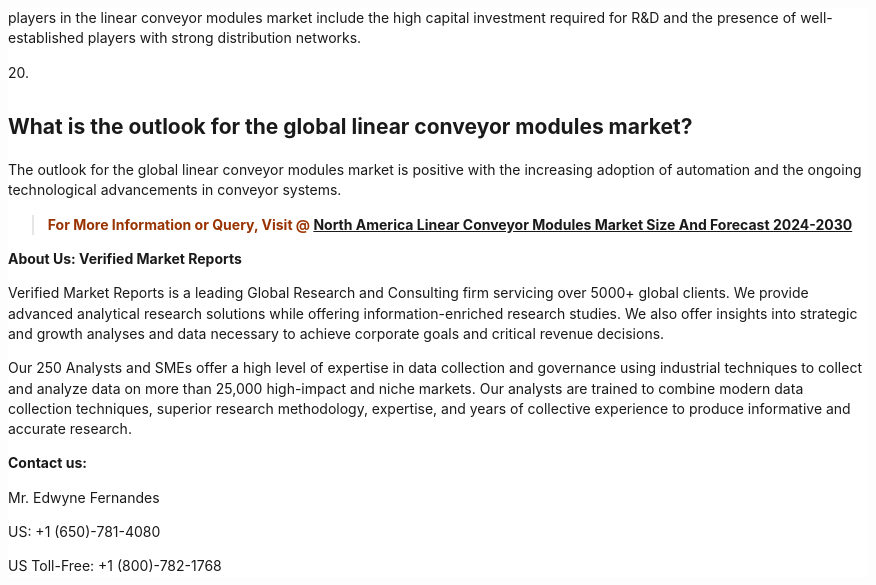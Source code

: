 players in the linear conveyor modules market include the high capital investment required for R&D and the presence of well-established players with strong distribution networks.</p>20. <h2>What is the outlook for the global linear conveyor modules market?</div><div></h2> <p>The outlook for the global linear conveyor modules market is positive with the increasing adoption of automation and the ongoing technological advancements in conveyor systems.</p></p><blockquote><p><span style="color: #993300;"><strong>For More Information or Query, Visit @ <a href="https://www.verifiedmarketreports.com/product/linear-conveyor-modules-market/">North America Linear Conveyor Modules Market Size And Forecast 2024-2030</a></strong></span></p></blockquote><p><strong>About Us: Verified Market Reports</strong></p><p>Verified Market Reports is a leading Global Research and Consulting firm servicing over 5000+ global clients. We provide advanced analytical research solutions while offering information-enriched research studies. We also offer insights into strategic and growth analyses and data necessary to achieve corporate goals and critical revenue decisions.</p><p>Our 250 Analysts and SMEs offer a high level of expertise in data collection and governance using industrial techniques to collect and analyze data on more than 25,000 high-impact and niche markets. Our analysts are trained to combine modern data collection techniques, superior research methodology, expertise, and years of collective experience to produce informative and accurate research.</p><p><strong>Contact us:</strong></p><p>Mr. Edwyne Fernandes</p><p>US: +1 (650)-781-4080</p><p>US Toll-Free: +1 (800)-782-1768</p>
